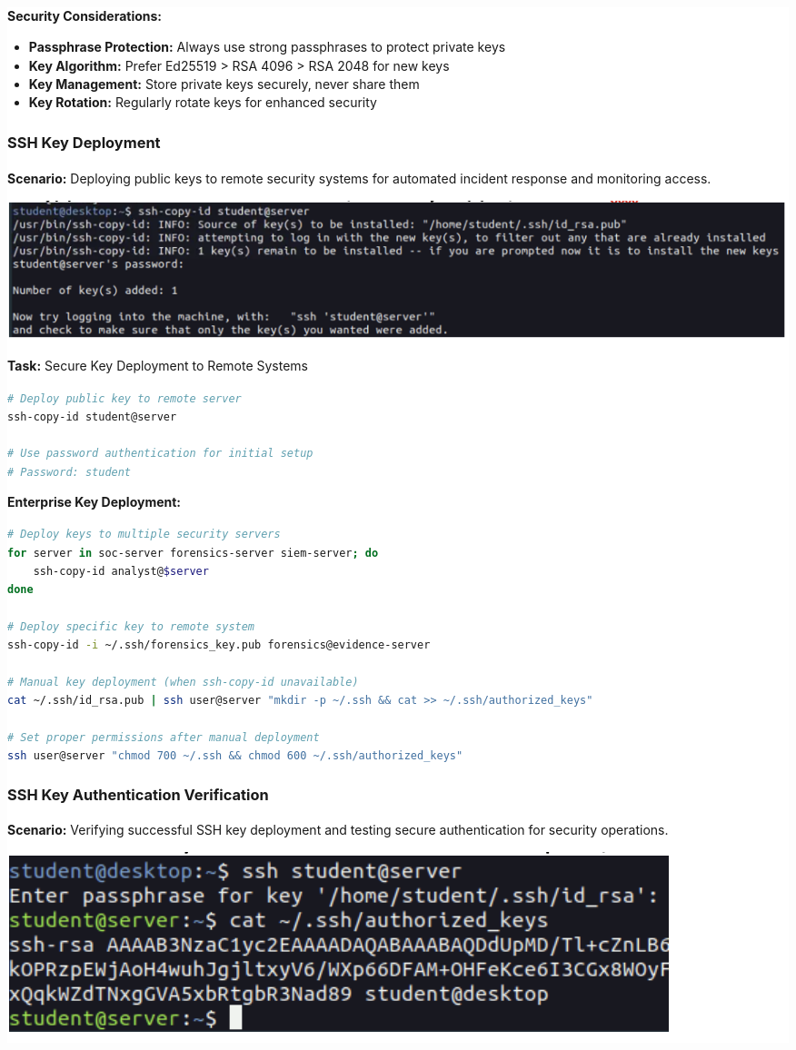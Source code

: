 **Security Considerations:**
- **Passphrase Protection:** Always use strong passphrases to protect private keys
- **Key Algorithm:** Prefer Ed25519 > RSA 4096 > RSA 2048 for new keys
- **Key Management:** Store private keys securely, never share them
- **Key Rotation:** Regularly rotate keys for enhanced security

### SSH Key Deployment

**Scenario:** Deploying public keys to remote security systems for automated incident response and monitoring access.

![ssh-copy-id-deploy-key](assets/screenshots/ssh-copy-id-deploy-key.png)

**Task:** Secure Key Deployment to Remote Systems
```bash
# Deploy public key to remote server
ssh-copy-id student@server

# Use password authentication for initial setup
# Password: student
```

**Enterprise Key Deployment:**
```bash
# Deploy keys to multiple security servers
for server in soc-server forensics-server siem-server; do
    ssh-copy-id analyst@$server
done

# Deploy specific key to remote system
ssh-copy-id -i ~/.ssh/forensics_key.pub forensics@evidence-server

# Manual key deployment (when ssh-copy-id unavailable)
cat ~/.ssh/id_rsa.pub | ssh user@server "mkdir -p ~/.ssh && cat >> ~/.ssh/authorized_keys"

# Set proper permissions after manual deployment
ssh user@server "chmod 700 ~/.ssh && chmod 600 ~/.ssh/authorized_keys"
```

### SSH Key Authentication Verification

**Scenario:** Verifying successful SSH key deployment and testing secure authentication for security operations.

![authorized-keys-verification](assets/screenshots/authorized-keys-verification.png)
